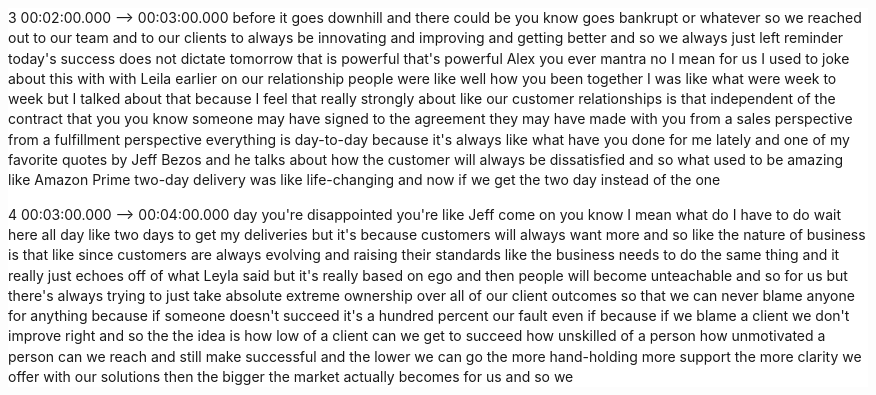 3
00:02:00.000 --> 00:03:00.000
before it goes downhill and there could
be you know goes bankrupt or whatever so
we reached out to our team and to our
clients to always be innovating and
improving and getting better and so we
always just left reminder
today's success does not dictate
tomorrow that is powerful that's
powerful Alex you ever mantra no I mean
for us I used to joke about this with
with Leila earlier on our relationship
people were like well how you been
together I was like what were week to
week but I talked about that because I
feel that really strongly about like our
customer relationships is that
independent of the contract that you you
know someone may have signed to the
agreement they may have made with you
from a sales perspective from a
fulfillment perspective everything is
day-to-day because it's always like what
have you done for me lately and one of
my favorite quotes by Jeff Bezos and he
talks about how the customer will always
be dissatisfied and so what used to be
amazing like Amazon Prime two-day
delivery was like life-changing and now
if we get the two day instead of the one

4
00:03:00.000 --> 00:04:00.000
day you're disappointed you're like Jeff
come on you know I mean what do I have
to do wait here all day like two days to
get my deliveries but it's because
customers will always want more and so
like the nature of business is that like
since customers are always evolving and
raising their standards like the
business needs to do the same thing and
it really just echoes off of what Leyla
said but it's really based on ego and
then people will become unteachable and
so for us but there's always trying to
just take absolute extreme ownership
over all of our client outcomes so that
we can never blame anyone for anything
because if someone doesn't succeed it's
a hundred percent our fault even if
because if we blame a client we don't
improve right and so the the idea is how
low of a client can we get to succeed
how unskilled of a person how
unmotivated a person can we reach and
still make successful and the lower we
can go the more hand-holding more
support the more clarity we offer with
our solutions then the bigger the market
actually becomes for us and so we
